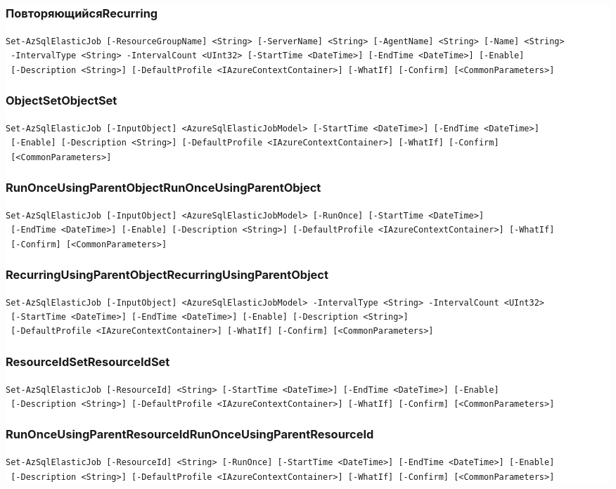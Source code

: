 ### <span data-ttu-id="22dcb-107">Повторяющийся</span><span class="sxs-lookup"><span data-stu-id="22dcb-107">Recurring</span></span>
```
Set-AzSqlElasticJob [-ResourceGroupName] <String> [-ServerName] <String> [-AgentName] <String> [-Name] <String>
 -IntervalType <String> -IntervalCount <UInt32> [-StartTime <DateTime>] [-EndTime <DateTime>] [-Enable]
 [-Description <String>] [-DefaultProfile <IAzureContextContainer>] [-WhatIf] [-Confirm] [<CommonParameters>]
```

### <span data-ttu-id="22dcb-108">ObjectSet</span><span class="sxs-lookup"><span data-stu-id="22dcb-108">ObjectSet</span></span>
```
Set-AzSqlElasticJob [-InputObject] <AzureSqlElasticJobModel> [-StartTime <DateTime>] [-EndTime <DateTime>]
 [-Enable] [-Description <String>] [-DefaultProfile <IAzureContextContainer>] [-WhatIf] [-Confirm]
 [<CommonParameters>]
```

### <span data-ttu-id="22dcb-109">RunOnceUsingParentObject</span><span class="sxs-lookup"><span data-stu-id="22dcb-109">RunOnceUsingParentObject</span></span>
```
Set-AzSqlElasticJob [-InputObject] <AzureSqlElasticJobModel> [-RunOnce] [-StartTime <DateTime>]
 [-EndTime <DateTime>] [-Enable] [-Description <String>] [-DefaultProfile <IAzureContextContainer>] [-WhatIf]
 [-Confirm] [<CommonParameters>]
```

### <span data-ttu-id="22dcb-110">RecurringUsingParentObject</span><span class="sxs-lookup"><span data-stu-id="22dcb-110">RecurringUsingParentObject</span></span>
```
Set-AzSqlElasticJob [-InputObject] <AzureSqlElasticJobModel> -IntervalType <String> -IntervalCount <UInt32>
 [-StartTime <DateTime>] [-EndTime <DateTime>] [-Enable] [-Description <String>]
 [-DefaultProfile <IAzureContextContainer>] [-WhatIf] [-Confirm] [<CommonParameters>]
```

### <span data-ttu-id="22dcb-111">ResourceIdSet</span><span class="sxs-lookup"><span data-stu-id="22dcb-111">ResourceIdSet</span></span>
```
Set-AzSqlElasticJob [-ResourceId] <String> [-StartTime <DateTime>] [-EndTime <DateTime>] [-Enable]
 [-Description <String>] [-DefaultProfile <IAzureContextContainer>] [-WhatIf] [-Confirm] [<CommonParameters>]
```

### <span data-ttu-id="22dcb-112">RunOnceUsingParentResourceId</span><span class="sxs-lookup"><span data-stu-id="22dcb-112">RunOnceUsingParentResourceId</span></span>
```
Set-AzSqlElasticJob [-ResourceId] <String> [-RunOnce] [-StartTime <DateTime>] [-EndTime <DateTime>] [-Enable]
 [-Description <String>] [-DefaultProfile <IAzureContextContainer>] [-WhatIf] [-Confirm] [<CommonParameters>]
```
